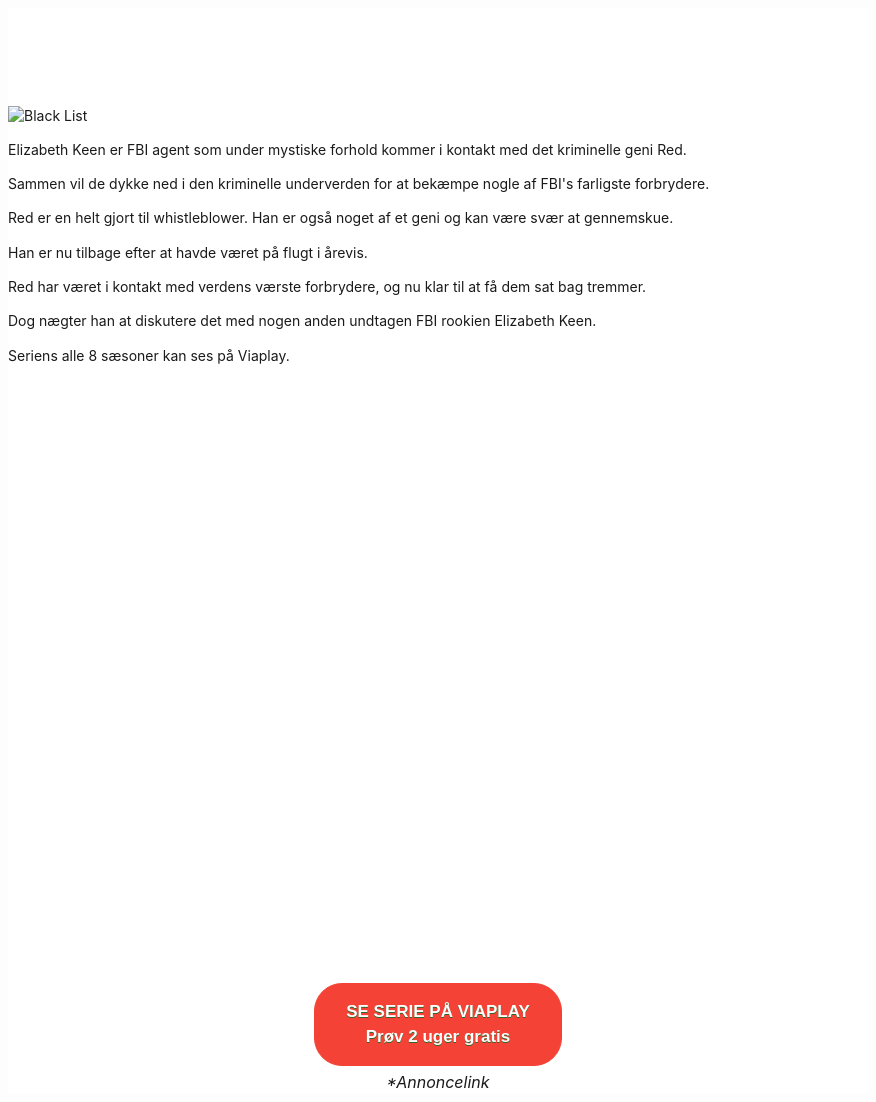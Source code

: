 <br/>

<h2 style="color: #fff">4. Black List</h2>

![Black List](/blacklist.jpg)

Elizabeth Keen er FBI agent som under mystiske forhold kommer i kontakt med det kriminelle geni Red. 

Sammen vil de dykke ned i den kriminelle underverden for at bekæmpe nogle af FBI's farligste forbrydere.

Red er en helt gjort til whistleblower. Han er også noget af et geni og kan være svær at gennemskue. 

Han er nu tilbage efter at havde været på flugt i årevis. 

Red har været i kontakt med verdens værste forbrydere, og nu klar til at få dem sat bag tremmer.

Dog nægter han at diskutere det med nogen anden undtagen FBI rookien Elizabeth Keen.

Seriens alle 8 sæsoner kan ses på Viaplay.

<h3 style="color: #fff">Trailer</h3>

<div style="text-align:center; position: relative;
    padding-bottom: 56.25%;
    padding-top: 35px;
    height: 0;
    overflow: hidden;">
 <iframe height="300"
                  width="500"
                  style="position: absolute;
    top:0;
    left: 0;
    width: 100%;
    height: 100%;"
src="https://www.youtube.com/embed/IDq7O5sd0ok" SameSite=None
frameborder="0" 
allow="accelerometer; autoplay; encrypted-media; gyroscope; picture-in-picture" 
allowfullscreen></iframe>
</div>

<br/>

<div style="text-align:center">
<a href="https://track.adtraction.com/t/t?a=1531118376&as=1580579680&t=2&tk=1&url=https://viaplay.dk/serier/blacklist-the" target="_blank"  style="background-color:#f44336; 
	border-radius:28px;
	border:1px solid #f44336;
	display:inline-block;
	cursor:pointer;
	color:#ffffff;
	font-family:Arial;
	font-size:17px;
		font-weight: bold;
	margin-top: 15px;
	margin-bottom:5px;
	padding:16px 31px;
	text-decoration:none;
	text-shadow:0px 1px 0px #2f6627;" > SE SERIE PÅ VIAPLAY <br /> Prøv 2 uger gratis</a><br>
	<span style="font-style: italic; font-size: 16px; margin-top: 5px;">*Annoncelink</span>
	</div>
